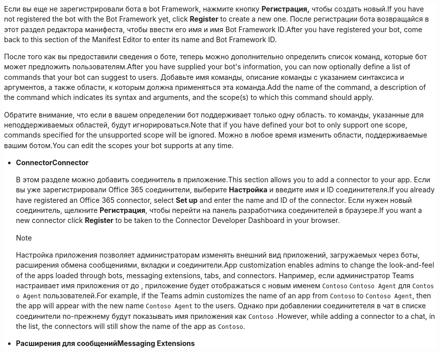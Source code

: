   <span data-ttu-id="f7c8c-145">Если вы еще не зарегистрировали бота в bot Framework, нажмите кнопку **Регистрация,** чтобы создать новый.</span><span class="sxs-lookup"><span data-stu-id="f7c8c-145">If you have not registered the bot with the Bot Framework yet, click **Register** to create a new one.</span></span> <span data-ttu-id="f7c8c-146">После регистрации бота возвращайся в этот раздел редактора манифеста, чтобы ввести его имя и имя Bot Framework ID.</span><span class="sxs-lookup"><span data-stu-id="f7c8c-146">After you have registered your bot, come back to this section of the Manifest Editor to enter its name and Bot Framework ID.</span></span>

  <span data-ttu-id="f7c8c-147">После того как вы предоставили сведения о боте, теперь можно дополнительно определить список команд, которые бот может предложить пользователям.</span><span class="sxs-lookup"><span data-stu-id="f7c8c-147">After you have supplied your bot's information, you can now optionally define a list of commands that your bot can suggest to users.</span></span> <span data-ttu-id="f7c8c-148">Добавьте имя команды, описание команды с указанием синтаксиса и аргументов, а также области, к которым должна применяться эта команда.</span><span class="sxs-lookup"><span data-stu-id="f7c8c-148">Add the name of the command, a description of the command which indicates its syntax and arguments, and the scope(s) to which this command should apply.</span></span>

  <span data-ttu-id="f7c8c-149">Обратите внимание, что если в вашем определении бот поддерживает только одну область. то команды, указанные для неподдерживаемых областей, будут игнорироваться.</span><span class="sxs-lookup"><span data-stu-id="f7c8c-149">Note that if you have defined your bot to only support one scope, commands specified for the unsupported scope will be ignored.</span></span> <span data-ttu-id="f7c8c-150">Можно в любое время изменить области, поддерживаемые вашим ботом.</span><span class="sxs-lookup"><span data-stu-id="f7c8c-150">You can edit the scopes your bot supports at any time.</span></span>

* <span data-ttu-id="f7c8c-151">**Connector**</span><span class="sxs-lookup"><span data-stu-id="f7c8c-151">**Connector**</span></span>

  <span data-ttu-id="f7c8c-152">В этом разделе можно добавить соединитель в приложение.</span><span class="sxs-lookup"><span data-stu-id="f7c8c-152">This section allows you to add a connector to your app.</span></span> <span data-ttu-id="f7c8c-153">Если вы уже зарегистрировали Office 365 соединители, выберите **Настройка** и введите имя и ID соединитетеля.</span><span class="sxs-lookup"><span data-stu-id="f7c8c-153">If you already have registered an Office 365 connector, select **Set up** and enter the name and ID of the connector.</span></span> <span data-ttu-id="f7c8c-154">Если нужен новый соединитель, щелкните **Регистрация**, чтобы перейти на панель разработчика соединителей в браузере.</span><span class="sxs-lookup"><span data-stu-id="f7c8c-154">If you want a new connector click **Register** to be taken to the Connector Developer Dashboard in your browser.</span></span>

  > [!NOTE]
  > <span data-ttu-id="f7c8c-155">Настройка приложения позволяет администраторам изменять внешний вид приложений, загружаемых через боты, расширения обмена сообщениями, вкладки и соединители.</span><span class="sxs-lookup"><span data-stu-id="f7c8c-155">App customization enables admins to change the look-and-feel of the apps loaded through bots, messaging extensions, tabs, and connectors.</span></span> <span data-ttu-id="f7c8c-156">Например, если администратор Teams настраивает имя приложения от до , приложение будет отображаться с новым именем `Contoso` `Contoso Agent` для `Contoso Agent` пользователей.</span><span class="sxs-lookup"><span data-stu-id="f7c8c-156">For example, if the Teams admin customizes the name of an app from `Contoso` to `Contoso Agent`, then the app will appear with the new name `Contoso Agent` to the users.</span></span> <span data-ttu-id="f7c8c-157">Однако при добавлении соединитетеля в чат в списке соединители по-прежнему будут показывать имя приложения как `Contoso` .</span><span class="sxs-lookup"><span data-stu-id="f7c8c-157">However, while adding a connector to a chat, in the list, the connectors will still show the name of the app as `Contoso`.</span></span>

* <span data-ttu-id="f7c8c-158">**Расширения для сообщений**</span><span class="sxs-lookup"><span data-stu-id="f7c8c-158">**Messaging Extensions**</span></span>
